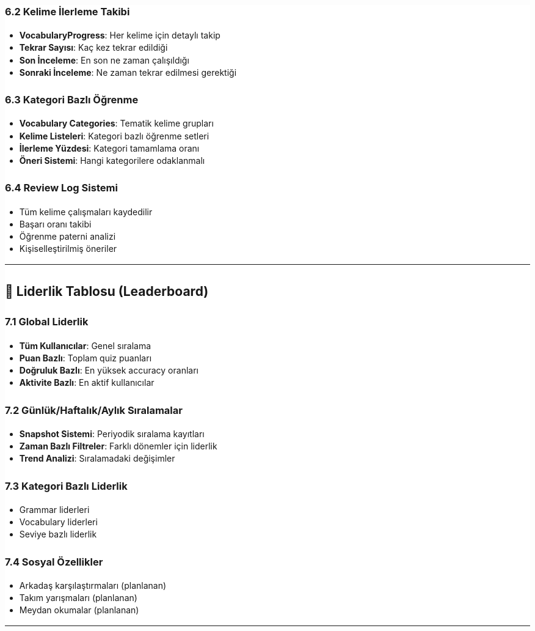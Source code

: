 ### 6.2 Kelime İlerleme Takibi

- **VocabularyProgress**: Her kelime için detaylı takip
- **Tekrar Sayısı**: Kaç kez tekrar edildiği
- **Son İnceleme**: En son ne zaman çalışıldığı
- **Sonraki İnceleme**: Ne zaman tekrar edilmesi gerektiği

### 6.3 Kategori Bazlı Öğrenme

- **Vocabulary Categories**: Tematik kelime grupları
- **Kelime Listeleri**: Kategori bazlı öğrenme setleri
- **İlerleme Yüzdesi**: Kategori tamamlama oranı
- **Öneri Sistemi**: Hangi kategorilere odaklanmalı

### 6.4 Review Log Sistemi

- Tüm kelime çalışmaları kaydedilir
- Başarı oranı takibi
- Öğrenme paterni analizi
- Kişiselleştirilmiş öneriler

---

## 🏅 Liderlik Tablosu (Leaderboard)

### 7.1 Global Liderlik

- **Tüm Kullanıcılar**: Genel sıralama
- **Puan Bazlı**: Toplam quiz puanları
- **Doğruluk Bazlı**: En yüksek accuracy oranları
- **Aktivite Bazlı**: En aktif kullanıcılar

### 7.2 Günlük/Haftalık/Aylık Sıralamalar

- **Snapshot Sistemi**: Periyodik sıralama kayıtları
- **Zaman Bazlı Filtreler**: Farklı dönemler için liderlik
- **Trend Analizi**: Sıralamadaki değişimler

### 7.3 Kategori Bazlı Liderlik

- Grammar liderleri
- Vocabulary liderleri
- Seviye bazlı liderlik

### 7.4 Sosyal Özellikler

- Arkadaş karşılaştırmaları (planlanan)
- Takım yarışmaları (planlanan)
- Meydan okumalar (planlanan)

---

